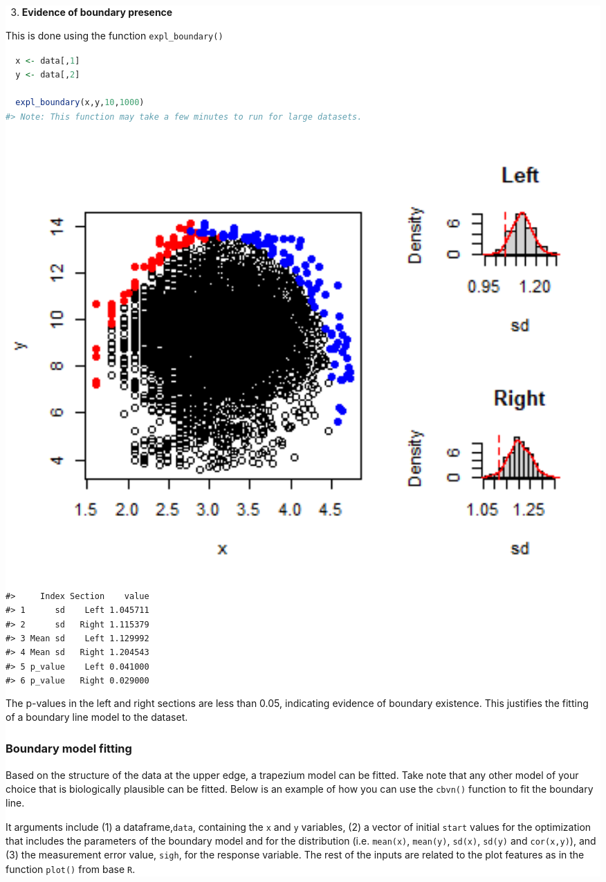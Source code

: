 3.  **Evidence of boundary presence**

This is done using the function `expl_boundary()`

``` r
  x <- data[,1]
  y <- data[,2]

  expl_boundary(x,y,10,1000)
#> Note: This function may take a few minutes to run for large datasets.
```

<img src="man/figures/README-unnamed-chunk-8-1.png" width="100%" style="display: block; margin: auto;" />

    #>     Index Section    value
    #> 1      sd    Left 1.045711
    #> 2      sd   Right 1.115379
    #> 3 Mean sd    Left 1.129992
    #> 4 Mean sd   Right 1.204543
    #> 5 p_value    Left 0.041000
    #> 6 p_value   Right 0.029000

The p-values in the left and right sections are less than 0.05,
indicating evidence of boundary existence. This justifies the fitting of
a boundary line model to the dataset.

### Boundary model fitting

Based on the structure of the data at the upper edge, a trapezium model
can be fitted. Take note that any other model of your choice that is
biologically plausible can be fitted. Below is an example of how you can
use the `cbvn()` function to fit the boundary line.

It arguments include (1) a dataframe,`data`, containing the `x` and `y`
variables, (2) a vector of initial `start` values for the optimization
that includes the parameters of the boundary model and for the
distribution (i.e. `mean(x)`, `mean(y)`, `sd(x)`, `sd(y)` and
`cor(x,y)`), and (3) the measurement error value, `sigh`, for the
response variable. The rest of the inputs are related to the plot
features as in the function `plot()` from base `R`.
